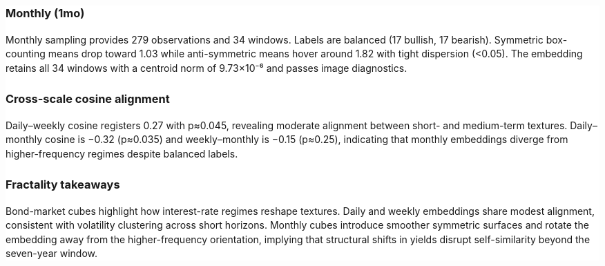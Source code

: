 ### Monthly (1mo)
Monthly sampling provides 279 observations and 34 windows. Labels are balanced (17 bullish, 17 bearish). Symmetric box-counting means drop toward 1.03 while anti-symmetric means hover around 1.82 with tight dispersion (<0.05). The embedding retains all 34 windows with a centroid norm of 9.73×10⁻⁶ and passes image diagnostics.

### Cross-scale cosine alignment
Daily–weekly cosine registers 0.27 with p≈0.045, revealing moderate alignment between short- and medium-term textures. Daily–monthly cosine is −0.32 (p≈0.035) and weekly–monthly is −0.15 (p≈0.25), indicating that monthly embeddings diverge from higher-frequency regimes despite balanced labels.

### Fractality takeaways
Bond-market cubes highlight how interest-rate regimes reshape textures. Daily and weekly embeddings share modest alignment, consistent with volatility clustering across short horizons. Monthly cubes introduce smoother symmetric surfaces and rotate the embedding away from the higher-frequency orientation, implying that structural shifts in yields disrupt self-similarity beyond the seven-year window.
